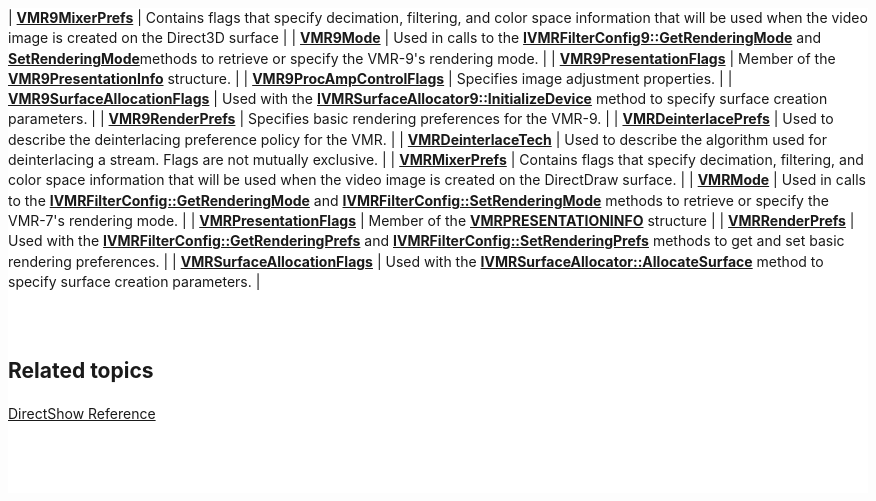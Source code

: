 | [**VMR9MixerPrefs**](/previous-versions/windows/desktop/api/vmr9/ne-vmr9-vmr9mixerprefs)                                       | Contains flags that specify decimation, filtering, and color space information that will be used when the video image is created on the Direct3D surface                                                                                                        |
| [**VMR9Mode**](/previous-versions/windows/desktop/api/vmr9/ne-vmr9-vmr9mode)                                                   | Used in calls to the [**IVMRFilterConfig9::GetRenderingMode**](/previous-versions/windows/desktop/api/Vmr9/nf-vmr9-ivmrfilterconfig9-getrenderingmode) and [**SetRenderingMode**](/previous-versions/windows/desktop/api/Vmr9/nf-vmr9-ivmrfilterconfig9-setrenderingmode)methods to retrieve or specify the VMR-9's rendering mode.                             |
| [**VMR9PresentationFlags**](/previous-versions/windows/desktop/api/vmr9/ne-vmr9-vmr9presentationflags)                         | Member of the [**VMR9PresentationInfo**](/previous-versions/windows/desktop/api/Vmr9/ns-vmr9-vmr9presentationinfo) structure.                                                                                                                                                                                   |
| [**VMR9ProcAmpControlFlags**](/previous-versions/windows/desktop/api/vmr9/ne-vmr9-vmr9procampcontrolflags)                     | Specifies image adjustment properties.                                                                                                                                                                                                                          |
| [**VMR9SurfaceAllocationFlags**](/previous-versions/windows/desktop/api/vmr9/ne-vmr9-vmr9surfaceallocationflags)               | Used with the [**IVMRSurfaceAllocator9::InitializeDevice**](/previous-versions/windows/desktop/api/Vmr9/nf-vmr9-ivmrsurfaceallocator9-initializedevice) method to specify surface creation parameters.                                                                                                          |
| [**VMR9RenderPrefs**](/previous-versions/windows/desktop/api/vmr9/ne-vmr9-vmr9renderprefs)                                     | Specifies basic rendering preferences for the VMR-9.                                                                                                                                                                                                            |
| [**VMRDeinterlacePrefs**](/windows/desktop/api/strmif/ne-strmif-vmrdeinterlaceprefs)                             | Used to describe the deinterlacing preference policy for the VMR.                                                                                                                                                                                               |
| [**VMRDeinterlaceTech**](/windows/desktop/api/strmif/ne-strmif-vmrdeinterlacetech)                               | Used to describe the algorithm used for deinterlacing a stream. Flags are not mutually exclusive.                                                                                                                                                               |
| [**VMRMixerPrefs**](/windows/desktop/api/strmif/ne-strmif-vmrmixerprefs)                                         | Contains flags that specify decimation, filtering, and color space information that will be used when the video image is created on the DirectDraw surface.                                                                                                     |
| [**VMRMode**](/windows/desktop/api/strmif/ne-strmif-vmrmode)                                                     | Used in calls to the [**IVMRFilterConfig::GetRenderingMode**](/windows/desktop/api/Strmif/nf-strmif-ivmrfilterconfig-getrenderingmode) and [**IVMRFilterConfig::SetRenderingMode**](/windows/desktop/api/Strmif/nf-strmif-ivmrfilterconfig-setrenderingmode) methods to retrieve or specify the VMR-7's rendering mode.             |
| [**VMRPresentationFlags**](/windows/desktop/api/strmif/ne-strmif-vmrpresentationflags)                           | Member of the [**VMRPRESENTATIONINFO**](/windows/win32/api/strmif/ns-strmif-vmrpresentationinfo) structure                                                                                                                                                                                      |
| [**VMRRenderPrefs**](/windows/desktop/api/strmif/ne-strmif-vmrrenderprefs)                                       | Used with the [**IVMRFilterConfig::GetRenderingPrefs**](/windows/desktop/api/Strmif/nf-strmif-ivmrfilterconfig-getrenderingprefs) and [**IVMRFilterConfig::SetRenderingPrefs**](/windows/desktop/api/Strmif/nf-strmif-ivmrfilterconfig-setrenderingprefs) methods to get and set basic rendering preferences.                       |
| [**VMRSurfaceAllocationFlags**](/windows/desktop/api/strmif/ne-strmif-vmrsurfaceallocationflags)                 | Used with the [**IVMRSurfaceAllocator::AllocateSurface**](/windows/desktop/api/Strmif/nf-strmif-ivmrsurfaceallocator-allocatesurface) method to specify surface creation parameters.                                                                                                              |



 

## Related topics

<dl> <dt>

[DirectShow Reference](directshow-reference.md)
</dt> </dl>

 

 
